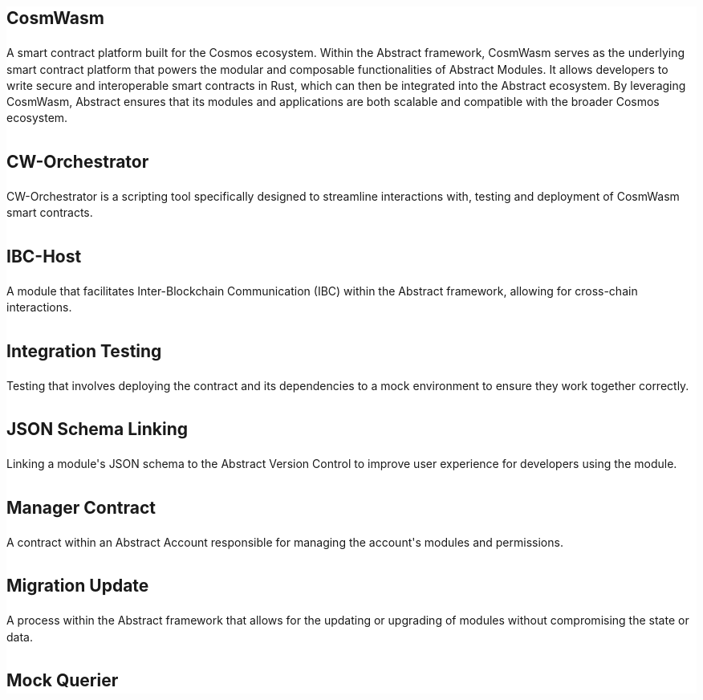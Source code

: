 ## CosmWasm

A smart contract platform built for the Cosmos ecosystem. Within the Abstract framework, CosmWasm serves as the
underlying smart contract platform that powers the modular and composable functionalities of Abstract Modules. It allows
developers to write secure and interoperable smart contracts in Rust, which can then be integrated into the Abstract
ecosystem. By leveraging CosmWasm, Abstract ensures that its modules and applications are both scalable and compatible
with the broader Cosmos ecosystem.

## CW-Orchestrator

CW-Orchestrator is a scripting tool specifically designed to streamline interactions with, testing and deployment of
CosmWasm smart contracts.

## IBC-Host

A module that facilitates Inter-Blockchain Communication (IBC) within the Abstract framework, allowing for cross-chain
interactions.

## Integration Testing

Testing that involves deploying the contract and its dependencies to a mock environment to ensure they work together
correctly.

## JSON Schema Linking

Linking a module's JSON schema to the Abstract Version Control to improve user experience for developers using the
module.

## Manager Contract

A contract within an Abstract Account responsible for managing the account's modules and permissions.

## Migration Update

A process within the Abstract framework that allows for the updating or upgrading of modules without compromising the
state or data.

## Mock Querier
